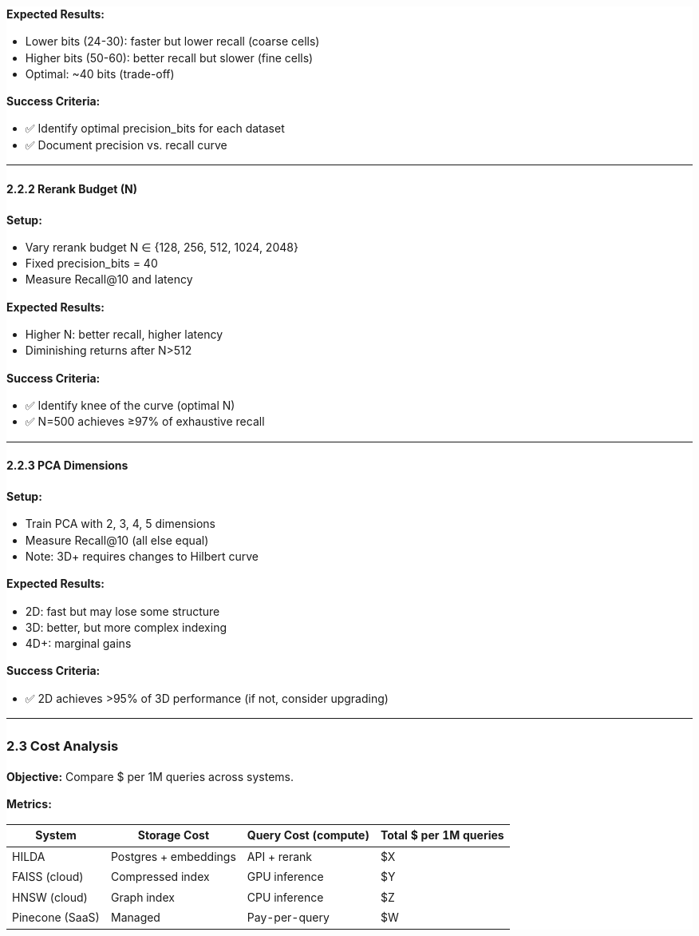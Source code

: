 **Expected Results:**
- Lower bits (24-30): faster but lower recall (coarse cells)
- Higher bits (50-60): better recall but slower (fine cells)
- Optimal: ~40 bits (trade-off)

**Success Criteria:**
- ✅ Identify optimal precision_bits for each dataset
- ✅ Document precision vs. recall curve

---

#### 2.2.2 Rerank Budget (N)

**Setup:**
- Vary rerank budget N ∈ {128, 256, 512, 1024, 2048}
- Fixed precision_bits = 40
- Measure Recall@10 and latency

**Expected Results:**
- Higher N: better recall, higher latency
- Diminishing returns after N>512

**Success Criteria:**
- ✅ Identify knee of the curve (optimal N)
- ✅ N=500 achieves ≥97% of exhaustive recall

---

#### 2.2.3 PCA Dimensions

**Setup:**
- Train PCA with 2, 3, 4, 5 dimensions
- Measure Recall@10 (all else equal)
- Note: 3D+ requires changes to Hilbert curve

**Expected Results:**
- 2D: fast but may lose some structure
- 3D: better, but more complex indexing
- 4D+: marginal gains

**Success Criteria:**
- ✅ 2D achieves >95% of 3D performance (if not, consider upgrading)

---

### 2.3 Cost Analysis

**Objective:** Compare $ per 1M queries across systems.

**Metrics:**

| System | Storage Cost | Query Cost (compute) | Total $ per 1M queries |
|--------|-------------|----------------------|------------------------|
| HILDA | Postgres + embeddings | API + rerank | $X |
| FAISS (cloud) | Compressed index | GPU inference | $Y |
| HNSW (cloud) | Graph index | CPU inference | $Z |
| Pinecone (SaaS) | Managed | Pay-per-query | $W |
